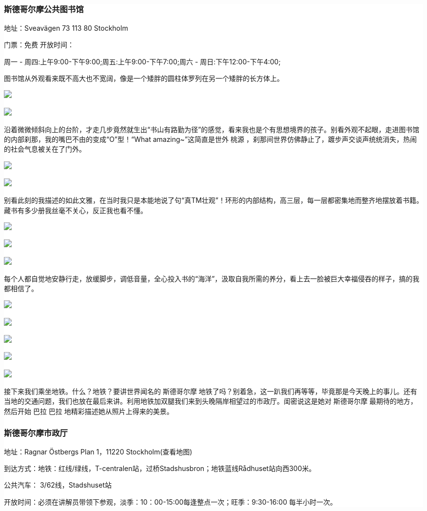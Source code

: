 ### 斯德哥尔摩公共图书馆

地址：Sveavägen 73 113 80 Stockholm

门票：免费 开放时间：

周一 - 周四:上午9:00-下午9:00;周五:上午9:00-下午7:00;周六 - 周日:下午12:00-下午4:00;

图书馆从外观看来既不高大也不宽阔，像是一个矮胖的圆柱体罗列在另一个矮胖的长方体上。

![](https://s.tuniu.net/qn/image/efa3710448f226bcdabf6682ce02099d/6d70fa33-c3c7-40a5-b523-fd9ad472e1a3.jpg?imageView2/2/w/800/h/0)

![](https://s.tuniu.net/qn/image/efa3710448f226bcdabf6682ce02099d/4a868c04-53cd-4a89-a2f5-6074de4cba3d.jpg?imageView2/2/w/800/h/0)

沿着微微倾斜向上的台阶，才走几步竟然就生出“书山有路勤为径”的感觉，看来我也是个有思想境界的孩子。别看外观不起眼，走进图书馆的内部刹那，我的嘴巴不由的变成“O”型！“What
amazing~”这简直是世外 桃源 ，刹那间世界仿佛静止了，踱步声交谈声统统消失，热闹的社会气息被关在了门外。

![](https://s.tuniu.net/qn/image/efa3710448f226bcdabf6682ce02099d/683ac4cf-7c42-49f4-9eee-c997a91e75ca.jpg?imageView2/2/w/800/h/0)

![](https://s.tuniu.net/qn/image/efa3710448f226bcdabf6682ce02099d/4c098ac3-7912-43c9-a8f1-cbd3c40e33d4.jpg?imageView2/2/w/800/h/0)

别看此刻的我描述的如此文雅，在当时我只是本能地说了句“真TM壮观”！环形的内部结构，高三层，每一层都密集地而整齐地摆放着书籍。藏书有多少册我丝毫不关心，反正我也看不懂。

![](https://s.tuniu.net/qn/image/efa3710448f226bcdabf6682ce02099d/04a184e8-8c6c-440d-9b1b-242fe81ce59e.jpg?imageView2/2/w/800/h/0)

![](https://s.tuniu.net/qn/image/efa3710448f226bcdabf6682ce02099d/7b874bd7-fa8e-4bab-a083-f06c654b9b67.jpg?imageView2/2/w/800/h/0)

![](https://s.tuniu.net/qn/image/efa3710448f226bcdabf6682ce02099d/5591eed0-e744-4fb7-855f-789e940ba2a2.jpg?imageView2/2/w/800/h/0)

每个人都自觉地安静行走，放缓脚步，调低音量，全心投入书的“海洋”，汲取自我所需的养分，看上去一脸被巨大幸福侵吞的样子，搞的我都相信了。

![](https://s.tuniu.net/qn/image/efa3710448f226bcdabf6682ce02099d/e0a4856c-1528-4764-b0ca-919360555dfa.jpg?imageView2/2/w/800/h/0)

![](https://s.tuniu.net/qn/image/efa3710448f226bcdabf6682ce02099d/81356c67-f098-490e-97a9-8ebf3816906d.jpg?imageView2/2/w/800/h/0)

![](https://s.tuniu.net/qn/image/efa3710448f226bcdabf6682ce02099d/343c0e97-94b0-48c2-bec1-c83e155a9ca7.jpg?imageView2/2/w/800/h/0)

![](https://s.tuniu.net/qn/image/efa3710448f226bcdabf6682ce02099d/a6589c78-4059-460a-b0d2-4e80efcb55b5.jpg?imageView2/2/w/800/h/0)

![](https://s.tuniu.net/qn/image/efa3710448f226bcdabf6682ce02099d/d6acea11-2750-45ff-94ec-623595ac8446.jpg?imageView2/2/w/800/h/0)

接下来我们乘坐地铁。什么？地铁？要讲世界闻名的 斯德哥尔摩
地铁了吗？别着急，这一趴我们再等等，毕竟那是今天晚上的事儿。还有当地的交通问题，我们也放在最后来讲。利用地铁加双腿我们来到头晚隔岸相望过的市政厅。闺密说这是她对
斯德哥尔摩 最期待的地方，然后开始 巴拉 巴拉 地精彩描述她从照片上得来的美景。

### 斯德哥尔摩市政厅

地址：Ragnar Östbergs Plan 1，11220 Stockholm(查看地图)

到达方式：地铁：红线/绿线，T-centralen站，过桥Stadshusbron；地铁蓝线Rådhuset站向西300米。

公共汽车： 3/62线，Stadshuset站

开放时间：必须在讲解员带领下参观，淡季：10：00-15:00每逢整点一次；旺季：9:30-16:00 每半小时一次。
